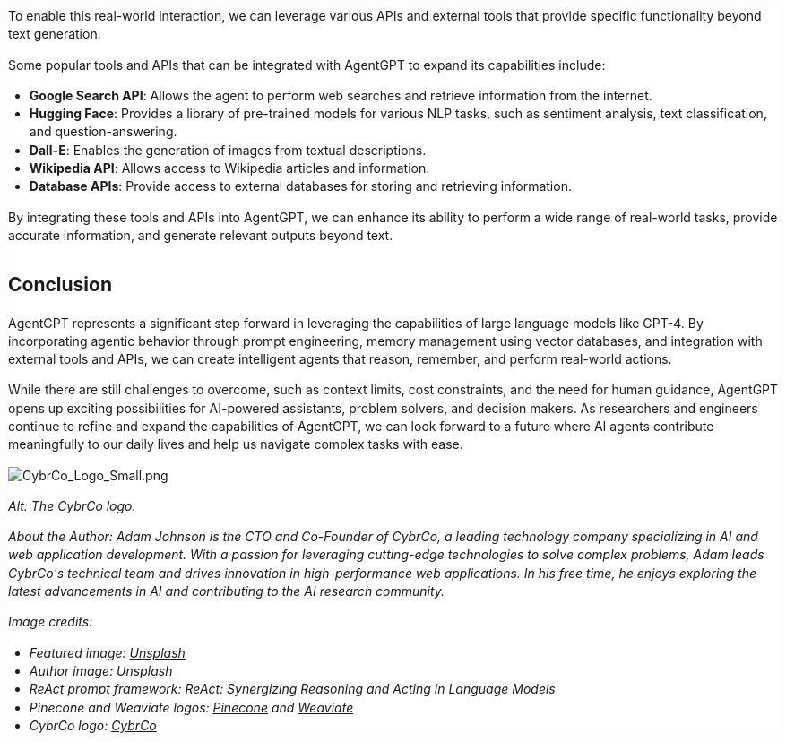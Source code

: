 To enable this real-world interaction, we can leverage various APIs and external tools that provide specific functionality beyond text generation.

Some popular tools and APIs that can be integrated with AgentGPT to expand its capabilities include:

- **Google Search API**: Allows the agent to perform web searches and retrieve information from the internet.
- **Hugging Face**: Provides a library of pre-trained models for various NLP tasks, such as sentiment analysis, text classification, and question-answering.
- **Dall-E**: Enables the generation of images from textual descriptions.
- **Wikipedia API**: Allows access to Wikipedia articles and information.
- **Database APIs**: Provide access to external databases for storing and retrieving information.

By integrating these tools and APIs into AgentGPT, we can enhance its ability to perform a wide range of real-world tasks, provide accurate information, and generate relevant outputs beyond text.

## Conclusion

AgentGPT represents a significant step forward in leveraging the capabilities of large language models like GPT-4. By incorporating agentic behavior through prompt engineering, memory management using vector databases, and integration with external tools and APIs, we can create intelligent agents that reason, remember, and perform real-world actions.

While there are still challenges to overcome, such as context limits, cost constraints, and the need for human guidance, AgentGPT opens up exciting possibilities for AI-powered assistants, problem solvers, and decision makers. As researchers and engineers continue to refine and expand the capabilities of AgentGPT, we can look forward to a future where AI agents contribute meaningfully to our daily lives and help us navigate complex tasks with ease.

![CybrCo_Logo_Small.png](https://petal-diplodocus-04a.notion.site/image/https%3A%2F%2Fs3-us-west-2.amazonaws.com%2Fsecure.notion-static.com%2Fc4da9e3c-1da4-4ad6-8751-b0b3b30c2048%2FCybrCo_Logo_Small.png?id=a9f6da2c-9d22-42ad-8917-1f56ad1251d0&table=block&spaceId=46c3481b-d8de-4c34-8647-2292d63a5f29&width=500&userId=&cache=v2)

_Alt: The CybrCo logo._

_About the Author: Adam Johnson is the CTO and Co-Founder of CybrCo, a leading technology company specializing in AI and web application development. With a passion for leveraging cutting-edge technologies to solve complex problems, Adam leads CybrCo's technical team and drives innovation in high-performance web applications. In his free time, he enjoys exploring the latest advancements in AI and contributing to the AI research community._

_Image credits:_

- _Featured image: [Unsplash](https://unsplash.com/photos/TOoYECb4zNQ)_
- _Author image: [Unsplash](https://unsplash.com/photos/b8K8P6GvFj0)_
- _ReAct prompt framework: [ReAct: Synergizing Reasoning and Acting in Language Models](https://arxiv.org/abs/2210.03629)_
- _Pinecone and Weaviate logos: [Pinecone](https://www.pinecone.io/) and [Weaviate](https://www.semi.technology/product/weaviate.html)_
- _CybrCo logo: [CybrCo](https://www.cybrco.com/)_
